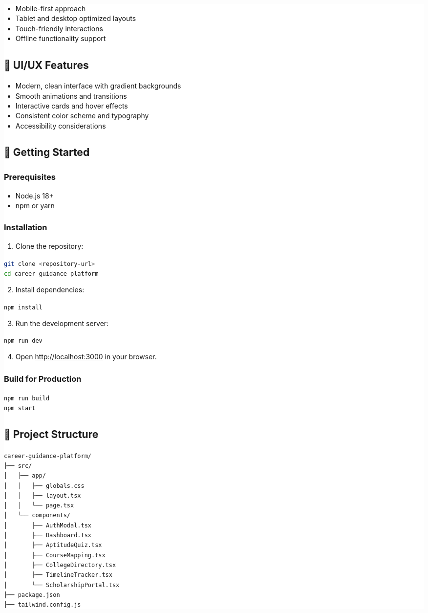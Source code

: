 - Mobile-first approach
- Tablet and desktop optimized layouts
- Touch-friendly interactions
- Offline functionality support

## 🎨 UI/UX Features

- Modern, clean interface with gradient backgrounds
- Smooth animations and transitions
- Interactive cards and hover effects
- Consistent color scheme and typography
- Accessibility considerations

## 🚀 Getting Started

### Prerequisites

- Node.js 18+ 
- npm or yarn

### Installation

1. Clone the repository:
```bash
git clone <repository-url>
cd career-guidance-platform
```

2. Install dependencies:
```bash
npm install
```

3. Run the development server:
```bash
npm run dev
```

4. Open [http://localhost:3000](http://localhost:3000) in your browser.

### Build for Production

```bash
npm run build
npm start
```

## 📁 Project Structure

```
career-guidance-platform/
├── src/
│   ├── app/
│   │   ├── globals.css
│   │   ├── layout.tsx
│   │   └── page.tsx
│   └── components/
│       ├── AuthModal.tsx
│       ├── Dashboard.tsx
│       ├── AptitudeQuiz.tsx
│       ├── CourseMapping.tsx
│       ├── CollegeDirectory.tsx
│       ├── TimelineTracker.tsx
│       └── ScholarshipPortal.tsx
├── package.json
├── tailwind.config.js
```